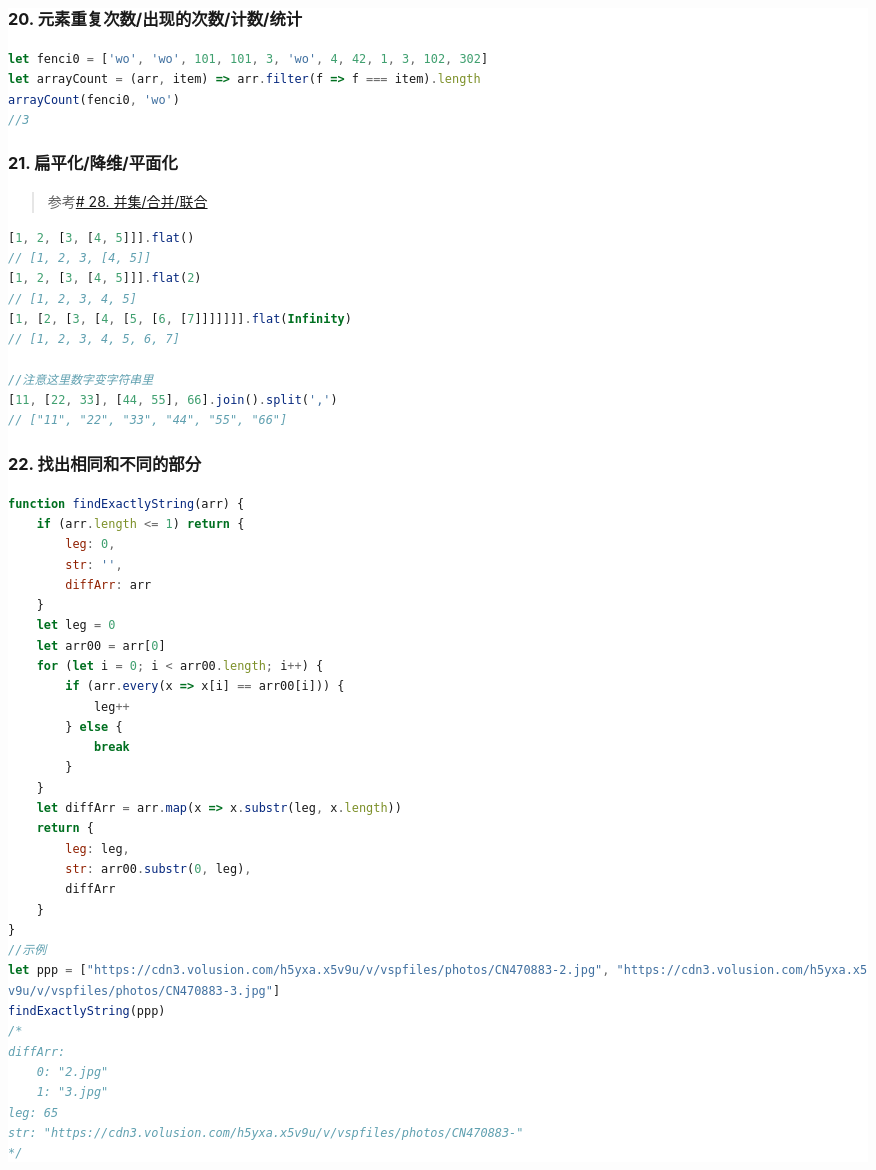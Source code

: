 ### 20. 元素重复次数/出现的次数/计数/统计

``` javascript
let fenci0 = ['wo', 'wo', 101, 101, 3, 'wo', 4, 42, 1, 3, 102, 302]
let arrayCount = (arr, item) => arr.filter(f => f === item).length
arrayCount(fenci0, 'wo')
//3
```

### 21. 扁平化/降维/平面化

> 参考[# 28. 并集/合并/联合](#28-并集/合并/联合)

``` javascript
[1, 2, [3, [4, 5]]].flat()
// [1, 2, 3, [4, 5]]
[1, 2, [3, [4, 5]]].flat(2)
// [1, 2, 3, 4, 5]
[1, [2, [3, [4, [5, [6, [7]]]]]]].flat(Infinity)
// [1, 2, 3, 4, 5, 6, 7]

//注意这里数字变字符串里 
[11, [22, 33], [44, 55], 66].join().split(',')
// ["11", "22", "33", "44", "55", "66"]
```

### 22. 找出相同和不同的部分

``` javascript
function findExactlyString(arr) {
    if (arr.length <= 1) return {
        leg: 0,
        str: '',
        diffArr: arr
    }
    let leg = 0
    let arr00 = arr[0]
    for (let i = 0; i < arr00.length; i++) {
        if (arr.every(x => x[i] == arr00[i])) {
            leg++
        } else {
            break
        }
    }
    let diffArr = arr.map(x => x.substr(leg, x.length))
    return {
        leg: leg,
        str: arr00.substr(0, leg),
        diffArr
    }
}
//示例
let ppp = ["https://cdn3.volusion.com/h5yxa.x5v9u/v/vspfiles/photos/CN470883-2.jpg", "https://cdn3.volusion.com/h5yxa.x5v9u/v/vspfiles/photos/CN470883-3.jpg"]
findExactlyString(ppp)
/*
diffArr: 
    0: "2.jpg"
    1: "3.jpg"
leg: 65
str: "https://cdn3.volusion.com/h5yxa.x5v9u/v/vspfiles/photos/CN470883-"
*/
```
